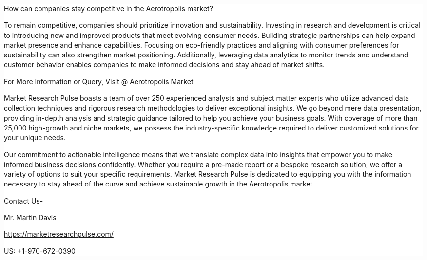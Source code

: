 How can companies stay competitive in the Aerotropolis market?

To remain competitive, companies should prioritize innovation and sustainability. Investing in research and development is critical to introducing new and improved products that meet evolving consumer needs. Building strategic partnerships can help expand market presence and enhance capabilities. Focusing on eco-friendly practices and aligning with consumer preferences for sustainability can also strengthen market positioning. Additionally, leveraging data analytics to monitor trends and understand customer behavior enables companies to make informed decisions and stay ahead of market shifts.

For More Information or Query, Visit @ Aerotropolis Market

Market Research Pulse boasts a team of over 250 experienced analysts and subject matter experts who utilize advanced data collection techniques and rigorous research methodologies to deliver exceptional insights. We go beyond mere data presentation, providing in-depth analysis and strategic guidance tailored to help you achieve your business goals. With coverage of more than 25,000 high-growth and niche markets, we possess the industry-specific knowledge required to deliver customized solutions for your unique needs.

Our commitment to actionable intelligence means that we translate complex data into insights that empower you to make informed business decisions confidently. Whether you require a pre-made report or a bespoke research solution, we offer a variety of options to suit your specific requirements. Market Research Pulse is dedicated to equipping you with the information necessary to stay ahead of the curve and achieve sustainable growth in the Aerotropolis market.

Contact Us-

Mr. Martin Davis

https://marketresearchpulse.com/

US: +1-970-672-0390
